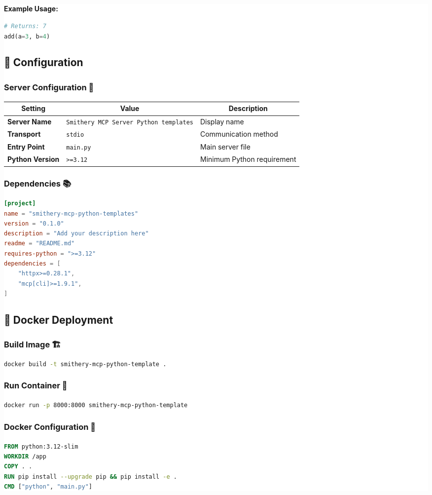 **Example Usage:**
```python
# Returns: 7
add(a=3, b=4)
```

## 🔧 Configuration

### Server Configuration 📝

| Setting | Value | Description |
|---------|-------|-------------|
| **Server Name** | `Smithery MCP Server Python templates` | Display name |
| **Transport** | `stdio` | Communication method |
| **Entry Point** | `main.py` | Main server file |
| **Python Version** | `>=3.12` | Minimum Python requirement |

### Dependencies 📚

```toml
[project]
name = "smithery-mcp-python-templates"
version = "0.1.0"
description = "Add your description here"
readme = "README.md"
requires-python = ">=3.12"
dependencies = [
    "httpx>=0.28.1",
    "mcp[cli]>=1.9.1",
]
```

## 🐳 Docker Deployment

### Build Image 🏗️
```bash
docker build -t smithery-mcp-python-template .
```

### Run Container 🚀
```bash
docker run -p 8000:8000 smithery-mcp-python-template
```

### Docker Configuration 🔧
```dockerfile
FROM python:3.12-slim
WORKDIR /app
COPY . .
RUN pip install --upgrade pip && pip install -e .
CMD ["python", "main.py"]
```
